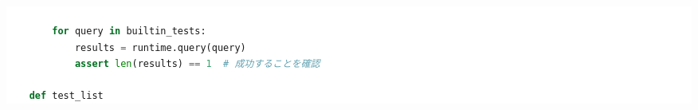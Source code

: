 ```python
        
        for query in builtin_tests:
            results = runtime.query(query)
            assert len(results) == 1  # 成功することを確認

    def test_list